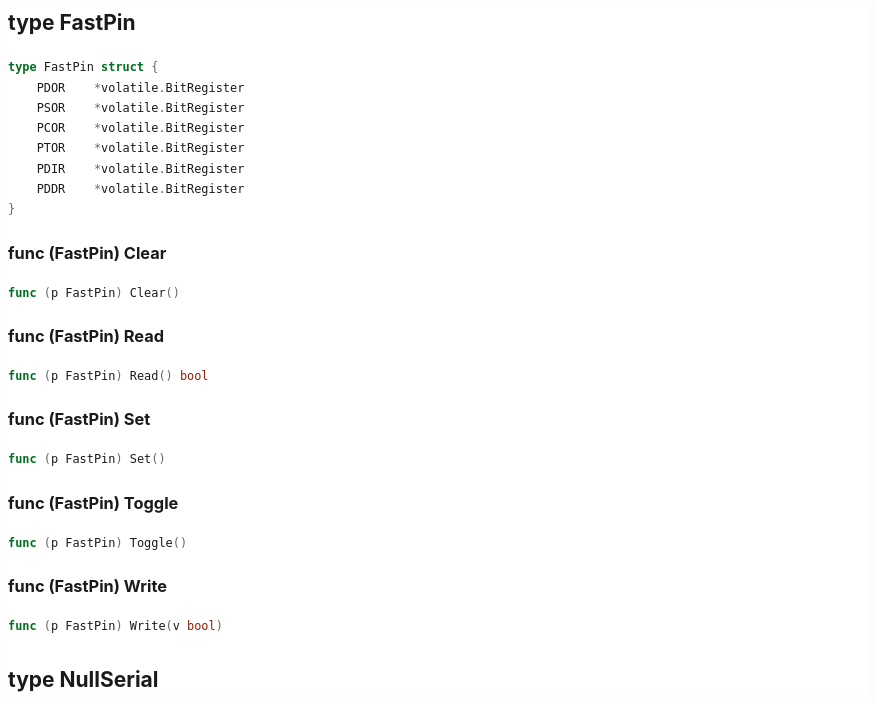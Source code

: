 



## type FastPin

```go
type FastPin struct {
	PDOR	*volatile.BitRegister
	PSOR	*volatile.BitRegister
	PCOR	*volatile.BitRegister
	PTOR	*volatile.BitRegister
	PDIR	*volatile.BitRegister
	PDDR	*volatile.BitRegister
}
```




### func (FastPin) Clear

```go
func (p FastPin) Clear()
```



### func (FastPin) Read

```go
func (p FastPin) Read() bool
```



### func (FastPin) Set

```go
func (p FastPin) Set()
```



### func (FastPin) Toggle

```go
func (p FastPin) Toggle()
```



### func (FastPin) Write

```go
func (p FastPin) Write(v bool)
```





## type NullSerial
